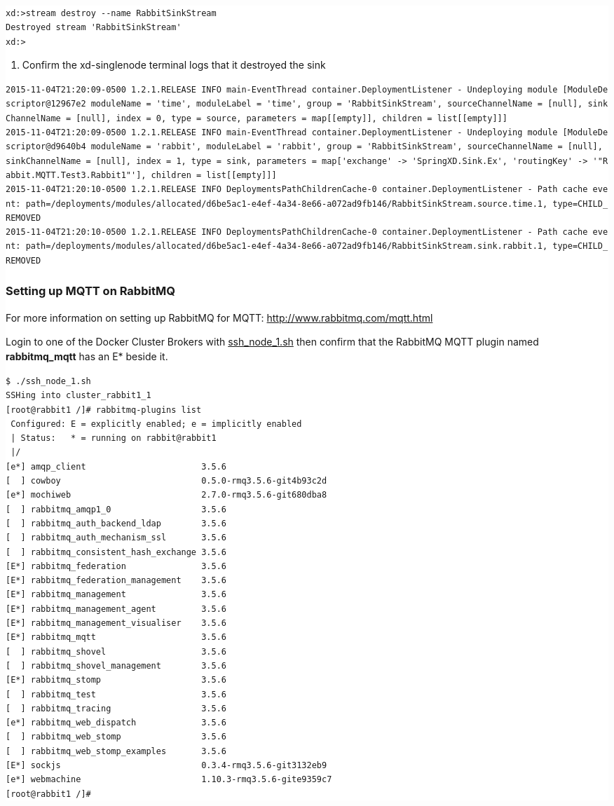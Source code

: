   ```
  xd:>stream destroy --name RabbitSinkStream
  Destroyed stream 'RabbitSinkStream'
  xd:>

  ```

1. Confirm the xd-singlenode terminal logs that it destroyed the sink

  ```
  2015-11-04T21:20:09-0500 1.2.1.RELEASE INFO main-EventThread container.DeploymentListener - Undeploying module [ModuleDescriptor@12967e2 moduleName = 'time', moduleLabel = 'time', group = 'RabbitSinkStream', sourceChannelName = [null], sinkChannelName = [null], index = 0, type = source, parameters = map[[empty]], children = list[[empty]]]
  2015-11-04T21:20:09-0500 1.2.1.RELEASE INFO main-EventThread container.DeploymentListener - Undeploying module [ModuleDescriptor@d9640b4 moduleName = 'rabbit', moduleLabel = 'rabbit', group = 'RabbitSinkStream', sourceChannelName = [null], sinkChannelName = [null], index = 1, type = sink, parameters = map['exchange' -> 'SpringXD.Sink.Ex', 'routingKey' -> '"Rabbit.MQTT.Test3.Rabbit1"'], children = list[[empty]]]
  2015-11-04T21:20:10-0500 1.2.1.RELEASE INFO DeploymentsPathChildrenCache-0 container.DeploymentListener - Path cache event: path=/deployments/modules/allocated/d6be5ac1-e4ef-4a34-8e66-a072ad9fb146/RabbitSinkStream.source.time.1, type=CHILD_REMOVED
  2015-11-04T21:20:10-0500 1.2.1.RELEASE INFO DeploymentsPathChildrenCache-0 container.DeploymentListener - Path cache event: path=/deployments/modules/allocated/d6be5ac1-e4ef-4a34-8e66-a072ad9fb146/RabbitSinkStream.sink.rabbit.1, type=CHILD_REMOVED
  ```


### Setting up MQTT on RabbitMQ

For more information on setting up RabbitMQ for MQTT: http://www.rabbitmq.com/mqtt.html

Login to one of the Docker Cluster Brokers with [ssh_node_1.sh](https://github.com/GetLevvel/testing-rabbitmq-clustering-with-docker/blob/master/ssh_node_1.sh) then confirm that the RabbitMQ MQTT plugin named **rabbitmq_mqtt** has an E* beside it.

```
$ ./ssh_node_1.sh 
SSHing into cluster_rabbit1_1
[root@rabbit1 /]# rabbitmq-plugins list
 Configured: E = explicitly enabled; e = implicitly enabled
 | Status:   * = running on rabbit@rabbit1
 |/
[e*] amqp_client                       3.5.6
[  ] cowboy                            0.5.0-rmq3.5.6-git4b93c2d
[e*] mochiweb                          2.7.0-rmq3.5.6-git680dba8
[  ] rabbitmq_amqp1_0                  3.5.6
[  ] rabbitmq_auth_backend_ldap        3.5.6
[  ] rabbitmq_auth_mechanism_ssl       3.5.6
[  ] rabbitmq_consistent_hash_exchange 3.5.6
[E*] rabbitmq_federation               3.5.6
[E*] rabbitmq_federation_management    3.5.6
[E*] rabbitmq_management               3.5.6
[E*] rabbitmq_management_agent         3.5.6
[E*] rabbitmq_management_visualiser    3.5.6
[E*] rabbitmq_mqtt                     3.5.6
[  ] rabbitmq_shovel                   3.5.6
[  ] rabbitmq_shovel_management        3.5.6
[E*] rabbitmq_stomp                    3.5.6
[  ] rabbitmq_test                     3.5.6
[  ] rabbitmq_tracing                  3.5.6
[e*] rabbitmq_web_dispatch             3.5.6
[  ] rabbitmq_web_stomp                3.5.6
[  ] rabbitmq_web_stomp_examples       3.5.6
[E*] sockjs                            0.3.4-rmq3.5.6-git3132eb9
[e*] webmachine                        1.10.3-rmq3.5.6-gite9359c7
[root@rabbit1 /]# 
```